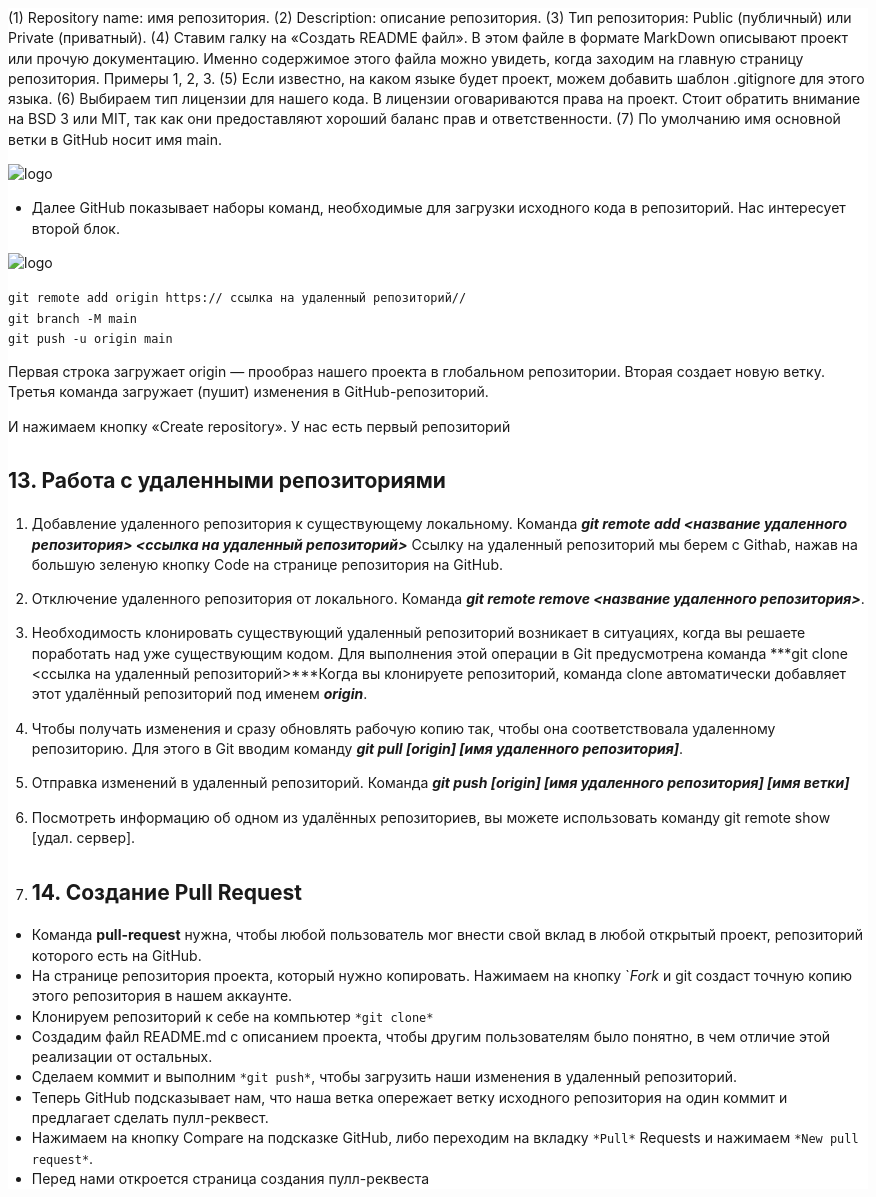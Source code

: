 (1) Repository name: имя репозитория.
(2) Description: описание репозитория.
(3) Тип репозитория: Public (публичный) или Private (приватный).
(4) Ставим галку на «Создать README файл». В этом файле в формате MarkDown описывают проект или прочую документацию. Именно содержимое этого файла можно увидеть, когда заходим на главную страницу репозитория. Примеры 1, 2, 3.
(5) Если известно, на каком языке будет проект, можем добавить шаблон .gitignore для этого языка.
(6) Выбираем тип лицензии для нашего кода. В лицензии оговариваются права на проект. Стоит обратить внимание на BSD 3 или MIT, так как они предоставляют хороший баланс прав и ответственности.
(7) По умолчанию имя основной ветки в GitHub носит имя main.

![logo](Githab3.png)

* Далее GitHub показывает наборы команд, необходимые для загрузки исходного кода в репозиторий. Нас интересует второй блок.

![logo](Githab4.png)

```dm
git remote add origin https:// ссылка на удаленный репозиторий//
git branch -M main
git push -u origin main
```

Первая строка загружает origin —  прообраз нашего проекта в глобальном репозитории.  Вторая  создает  новую ветку. Третья команда загружает (пушит) изменения в GitHub-репозиторий.

И нажимаем кнопку «Create repository». У нас есть первый репозиторий

## 13. Работа с удаленными репозиториями

1. Добавление удаленного репозитория к существующему локальному. Команда ***git remote add <название удаленного репозитория> <ссылка на удаленный репозиторий>*** Ссылку на удаленный репозиторий  мы берем с Githab, нажав на большую зеленую кнопку Code на странице репозитория на GitHub.
2. Отключение удаленного репозитория от локального. Команда ***git remote remove <название удаленного репозитория>***.
3. Необходимость клонировать существующий удаленный репозиторий возникает в ситуациях, когда вы решаете поработать над уже существующим кодом. Для выполнения этой операции в Git предусмотрена команда ***git clone <ссылка на удаленный репозиторий>***Когда вы клонируете репозиторий, команда clone автоматически добавляет этот удалённый репозиторий под именем ***origin***.
4. Чтобы  получать изменения и сразу обновлять рабочую копию так, чтобы она соответствовала удаленному репозиторию.  Для этого в Git вводим команду ***git pull [origin] [имя удаленного репозитория]***.
5. Отправка изменений в удаленный репозиторий. Команда ***git push [origin] [имя удаленного репозитория] [имя ветки]***
6. Посмотреть информацию об одном из удалённых репозиториев, вы можете использовать команду git remote show [удал. сервер].

7.  ## 14. Создание Pull Request

* Команда **pull-request** нужна, чтобы любой пользователь мог внести свой вклад в любой открытый проект, репозиторий которого есть на GitHub.
* На странице репозитория проекта, который нужно копировать. Нажимаем на кнопку `*Fork*  и git создаст точную копию этого репозитория в нашем аккаунте.
* Клонируем репозиторий к себе на компьютер `*git clone*`
* Создадим файл README.md с описанием проекта, чтобы другим пользователям было понятно, в чем отличие этой реализации от остальных.
* Сделаем коммит и выполним `*git push*`, чтобы загрузить наши изменения в удаленный репозиторий.
* Теперь GitHub подсказывает нам, что наша ветка опережает ветку исходного репозитория на один коммит и предлагает сделать пулл-реквест.
* Нажимаем на кнопку Compare на подсказке GitHub, либо переходим на вкладку `*Pull*` Requests и нажимаем `*New pull request*`.
* Перед нами откроется страница создания пулл-реквеста